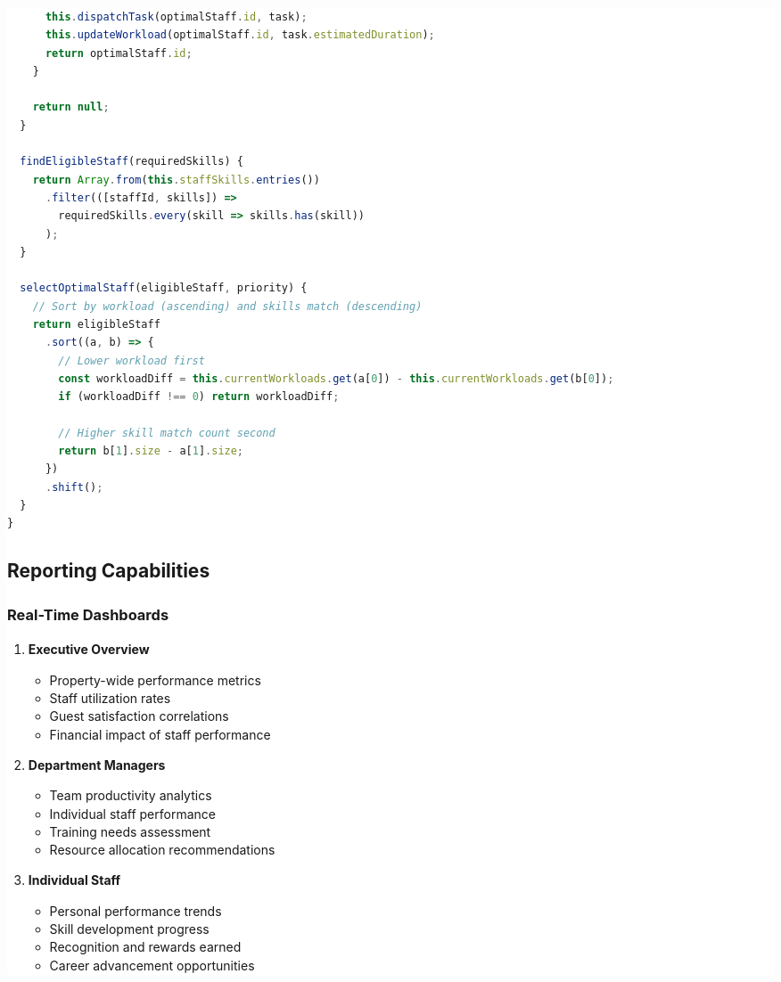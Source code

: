 ```javascript
      this.dispatchTask(optimalStaff.id, task);
      this.updateWorkload(optimalStaff.id, task.estimatedDuration);
      return optimalStaff.id;
    }
    
    return null;
  }

  findEligibleStaff(requiredSkills) {
    return Array.from(this.staffSkills.entries())
      .filter(([staffId, skills]) => 
        requiredSkills.every(skill => skills.has(skill))
      );
  }

  selectOptimalStaff(eligibleStaff, priority) {
    // Sort by workload (ascending) and skills match (descending)
    return eligibleStaff
      .sort((a, b) => {
        // Lower workload first
        const workloadDiff = this.currentWorkloads.get(a[0]) - this.currentWorkloads.get(b[0]);
        if (workloadDiff !== 0) return workloadDiff;
        
        // Higher skill match count second
        return b[1].size - a[1].size;
      })
      .shift();
  }
}
```

## Reporting Capabilities

### Real-Time Dashboards
1. **Executive Overview**
   - Property-wide performance metrics
   - Staff utilization rates
   - Guest satisfaction correlations
   - Financial impact of staff performance

2. **Department Managers**
   - Team productivity analytics
   - Individual staff performance
   - Training needs assessment
   - Resource allocation recommendations

3. **Individual Staff**
   - Personal performance trends
   - Skill development progress
   - Recognition and rewards earned
   - Career advancement opportunities
